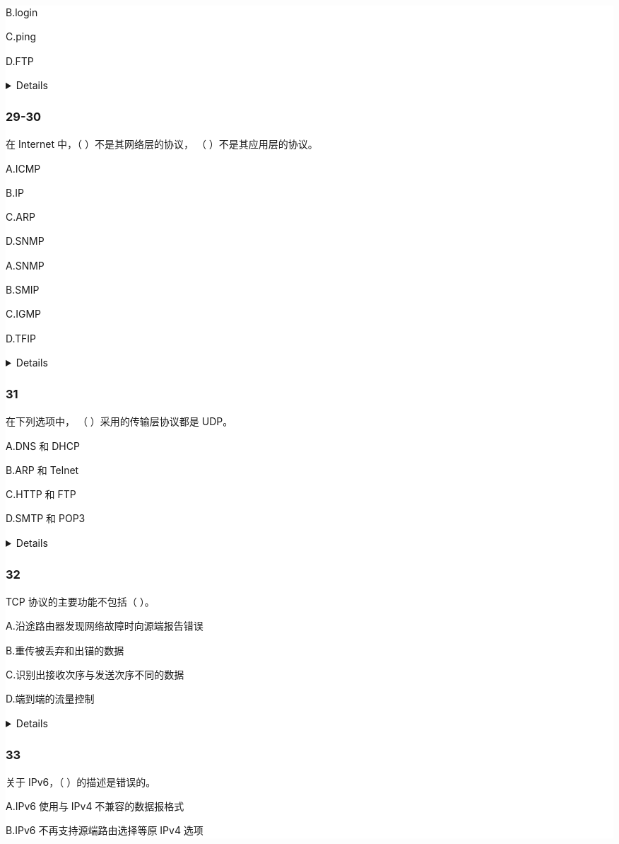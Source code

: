 B.login

C.ping

D.FTP

<details></details>

### 29-30
在 Internet 中，（ ）不是其网络层的协议， （ ）不是其应用层的协议。

A.ICMP

B.IP

C.ARP

D.SNMP

A.SNMP

B.SMIP

C.IGMP

D.TFIP

<details></details>

### 31
在下列选项中， （ ）采用的传输层协议都是 UDP。

A.DNS 和 DHCP

B.ARP 和 Telnet

C.HTTP 和 FTP

D.SMTP 和 POP3

<details></details>

### 32
TCP 协议的主要功能不包括（ ）。

A.沿途路由器发现网络故障时向源端报告错误

B.重传被丢弃和出锚的数据

C.识别出接收次序与发送次序不同的数据

D.端到端的流量控制

<details></details>

### 33
关于 IPv6，（ ）的描述是错误的。

A.IPv6 使用与 IPv4 不兼容的数据报格式

B.IPv6 不再支持源端路由选择等原 IPv4 选项

